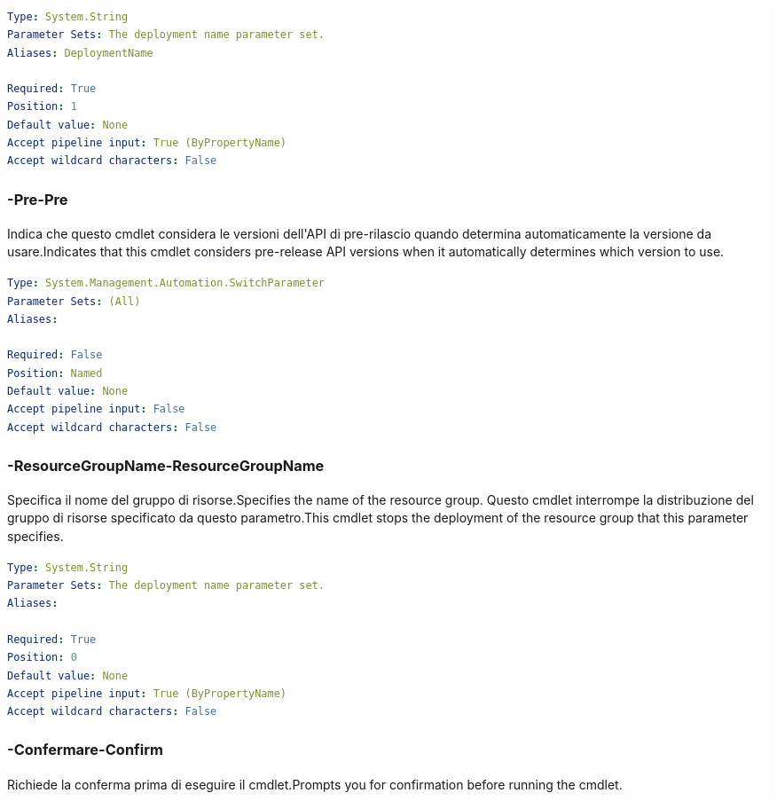 ```yaml
Type: System.String
Parameter Sets: The deployment name parameter set.
Aliases: DeploymentName

Required: True
Position: 1
Default value: None
Accept pipeline input: True (ByPropertyName)
Accept wildcard characters: False
```

### <span data-ttu-id="b72c1-131">-Pre</span><span class="sxs-lookup"><span data-stu-id="b72c1-131">-Pre</span></span>
<span data-ttu-id="b72c1-132">Indica che questo cmdlet considera le versioni dell'API di pre-rilascio quando determina automaticamente la versione da usare.</span><span class="sxs-lookup"><span data-stu-id="b72c1-132">Indicates that this cmdlet considers pre-release API versions when it automatically determines which version to use.</span></span>

```yaml
Type: System.Management.Automation.SwitchParameter
Parameter Sets: (All)
Aliases: 

Required: False
Position: Named
Default value: None
Accept pipeline input: False
Accept wildcard characters: False
```

### <span data-ttu-id="b72c1-133">-ResourceGroupName</span><span class="sxs-lookup"><span data-stu-id="b72c1-133">-ResourceGroupName</span></span>
<span data-ttu-id="b72c1-134">Specifica il nome del gruppo di risorse.</span><span class="sxs-lookup"><span data-stu-id="b72c1-134">Specifies the name of the resource group.</span></span>
<span data-ttu-id="b72c1-135">Questo cmdlet interrompe la distribuzione del gruppo di risorse specificato da questo parametro.</span><span class="sxs-lookup"><span data-stu-id="b72c1-135">This cmdlet stops the deployment of the resource group that this parameter specifies.</span></span>

```yaml
Type: System.String
Parameter Sets: The deployment name parameter set.
Aliases: 

Required: True
Position: 0
Default value: None
Accept pipeline input: True (ByPropertyName)
Accept wildcard characters: False
```

### <span data-ttu-id="b72c1-136">-Confermare</span><span class="sxs-lookup"><span data-stu-id="b72c1-136">-Confirm</span></span>
<span data-ttu-id="b72c1-137">Richiede la conferma prima di eseguire il cmdlet.</span><span class="sxs-lookup"><span data-stu-id="b72c1-137">Prompts you for confirmation before running the cmdlet.</span></span>
